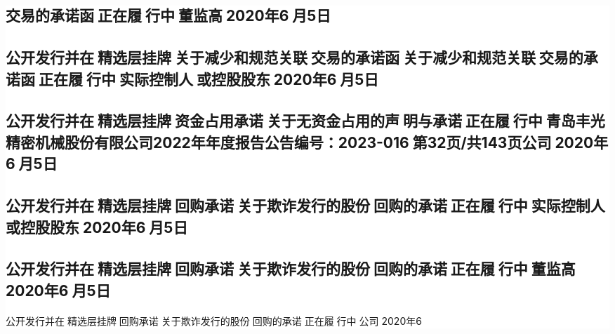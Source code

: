 交易的承诺函
正在履
行中
董监高
2020年6
月5日
-
公开发行并在
精选层挂牌
关于减少和规范关联
交易的承诺函
关于减少和规范关联
交易的承诺函
正在履
行中
实际控制人
或控股股东
2020年6
月5日
-
公开发行并在
精选层挂牌
资金占用承诺
关于无资金占用的声
明与承诺
正在履
行中
青岛丰光精密机械股份有限公司2022年年度报告公告编号：2023-016
第32页/共143页公司
2020年6
月5日
-
公开发行并在
精选层挂牌
回购承诺
关于欺诈发行的股份
回购的承诺
正在履
行中
实际控制人
或控股股东
2020年6
月5日
-
公开发行并在
精选层挂牌
回购承诺
关于欺诈发行的股份
回购的承诺
正在履
行中
董监高
2020年6
月5日
-
公开发行并在
精选层挂牌
回购承诺
关于欺诈发行的股份
回购的承诺
正在履
行中
公司
2020年6